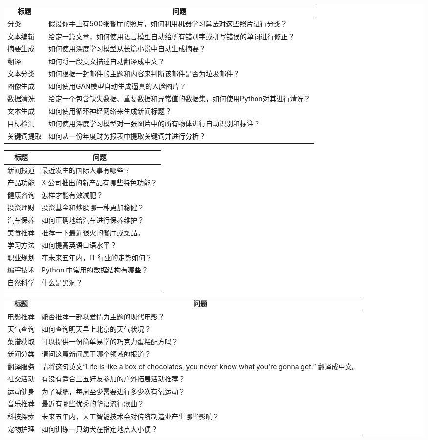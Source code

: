 | 标题 | 问题 |
| --- | --- |
| 分类 | 假设你手上有500张餐厅的照片，如何利用机器学习算法对这些照片进行分类？ |
| 文本编辑 | 给定一篇文章，如何使用语言模型自动给所有错别字或拼写错误的单词进行修正？ |
| 摘要生成 | 如何使用深度学习模型从长篇小说中自动生成摘要？ |
| 翻译 | 如何将一段英文描述自动翻译成中文？ |
| 文本分类 | 如何根据一封邮件的主题和内容来判断该邮件是否为垃圾邮件？ |
| 图像生成 | 如何使用GAN模型自动生成逼真的人脸图片？ |
| 数据清洗 | 给定一个包含缺失数据、重复数据和异常值的数据集，如何使用Python对其进行清洗？ |
| 文本生成 | 如何使用循环神经网络来生成新闻标题？ |
| 目标检测 | 如何使用深度学习模型对一张图片中的所有物体进行自动识别和标注？ |
| 关键词提取 | 如何从一份年度财务报表中提取关键词并进行分析？ |

| 标题                                             | 问题                                                                                                                                                                                                                                  |
|--------------------------------------------------|---------------------------------------------------------------------------------------------------------------------------------------------------------------------------------------------------------------------------------------|
| 新闻报道                                         | 最近发生的国际大事有哪些？                                                                                                                                                                                                            |
| 产品功能                                         | X 公司推出的新产品有哪些特色功能？                                                                                                                                                                                                   |
| 健康咨询                                         | 怎样才能有效减肥？                                                                                                                                                                                                                    |
| 投资理财                                         | 投资基金和炒股哪一种更加稳健？                                                                                                                                                                                                       |
| 汽车保养                                         | 如何正确地给汽车进行保养维护？                                                                                                                                                                                                      |
| 美食推荐                                         | 推荐一下最近很火的餐厅或菜品。                                                                                                                                                                                                        |
| 学习方法                                         | 如何提高英语口语水平？                                                                                                                                                                                                               |
| 职业规划                                         | 在未来五年内，IT 行业的走势如何？                                                                                                                                                                                                    |
| 编程技术                                         | Python 中常用的数据结构有哪些？                                                                                                                                                                                                      |
| 自然科学                                         | 什么是黑洞？                                                                                                                                                                                                                          |

|标题|问题|
|---|---|
|电影推荐|能否推荐一部以爱情为主题的现代电影？|
|天气查询|如何查询明天早上北京的天气状况？|
|菜谱获取|可以提供一份简单易学的巧克力蛋糕配方吗？|
|新闻分类|请问这篇新闻属于哪个领域的报道？|
|翻译服务|请将这句英文“Life is like a box of chocolates, you never know what you're gonna get.” 翻译成中文。|
|社交活动|有没有适合三五好友参加的户外拓展活动推荐？|
|运动健身|为了减肥，每周至少需要进行多少次有氧运动？|
|音乐推荐|最近有哪些优秀的华语流行歌曲？|
|科技探索|未来五年内，人工智能技术会对传统制造业产生哪些影响？|
|宠物护理|如何训练一只幼犬在指定地点大小便？|
